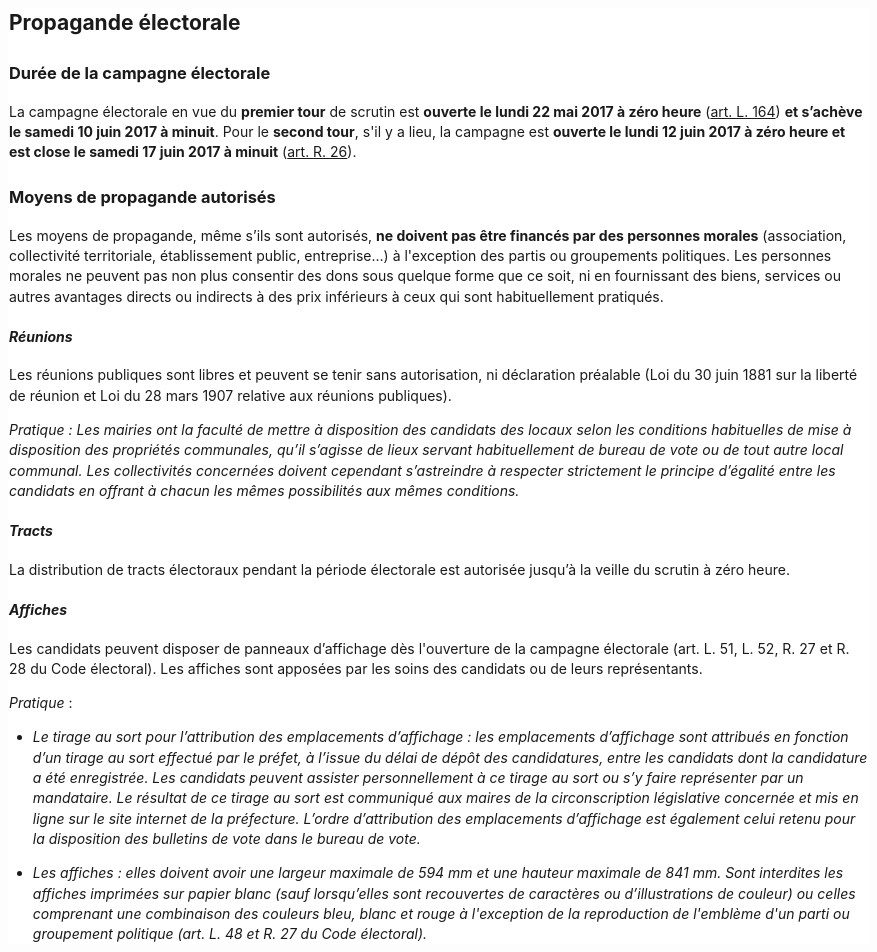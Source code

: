 ## Propagande électorale
### Durée de la campagne électorale
La campagne électorale en vue du **premier tour** de scrutin est **ouverte le lundi 22 mai 2017 à zéro heure** ([art. L. 164](https://www.legifrance.gouv.fr/affichCodeArticle.do?cidTexte=LEGITEXT000006070239&idArticle=LEGIARTI000006353387)) **et s’achève le samedi 10 juin 2017 à minuit**. Pour le **second tour**, s'il y a lieu, la campagne est **ouverte le lundi 12 juin 2017 à zéro heure et est close le samedi 17 juin 2017 à minuit** ([art. R. 26](https://www.legifrance.gouv.fr/affichCodeArticle.do?cidTexte=LEGITEXT000006070239&idArticle=LEGIARTI000006354465)).

### Moyens de propagande autorisés
Les moyens de propagande, même s’ils sont autorisés, **ne doivent pas être financés par des personnes morales** (association, collectivité territoriale, établissement public, entreprise…) à l'exception des partis ou groupements politiques. Les personnes morales ne peuvent pas non plus consentir des dons sous quelque forme que ce soit, ni en fournissant des biens, services ou autres avantages directs ou indirects à des prix inférieurs à ceux qui sont habituellement pratiqués.

#### *Réunions*
Les réunions publiques sont libres et peuvent se tenir sans autorisation, ni déclaration préalable (Loi du 30 juin 1881 sur la liberté de réunion et Loi du 28 mars 1907 relative aux réunions publiques).

*Pratique : Les mairies ont la faculté de mettre à disposition des candidats des locaux selon les conditions habituelles de mise à disposition des propriétés communales, qu’il s’agisse de lieux servant habituellement de bureau de vote ou de tout autre local communal. Les collectivités concernées doivent cependant s’astreindre à respecter strictement le principe d’égalité entre les candidats en offrant à chacun les mêmes possibilités aux mêmes conditions.*

#### *Tracts*
La distribution de tracts électoraux pendant la période électorale est autorisée jusqu’à la veille du scrutin à zéro heure.

#### *Affiches*
Les candidats peuvent disposer de panneaux d’affichage dès l'ouverture de la campagne électorale (art. L. 51, L. 52, R. 27 et R. 28 du Code électoral). Les affiches sont apposées par les soins des candidats ou de leurs représentants.

*Pratique* :
* *Le tirage au sort pour l’attribution des emplacements d’affichage : les emplacements d’affichage sont attribués en fonction d’un tirage au sort effectué par le préfet, à l’issue du délai de dépôt des candidatures, entre les candidats dont la candidature a été enregistrée. Les candidats peuvent assister personnellement à ce tirage au sort ou s’y faire représenter par un mandataire. Le résultat de ce tirage au sort est communiqué aux maires de la circonscription législative concernée et mis en ligne sur le site internet de la préfecture. L’ordre d’attribution des emplacements d’affichage est également celui retenu pour la disposition des bulletins de vote dans le bureau de vote.*

* *Les affiches : elles doivent avoir une largeur maximale de 594 mm et une hauteur maximale de 841 mm. Sont interdites les affiches imprimées sur papier blanc (sauf lorsqu’elles sont recouvertes de caractères ou d’illustrations de couleur) ou celles comprenant une combinaison des couleurs bleu, blanc et rouge à l'exception de la reproduction de l'emblème d'un parti ou groupement politique (art. L. 48 et R. 27 du Code électoral).*
